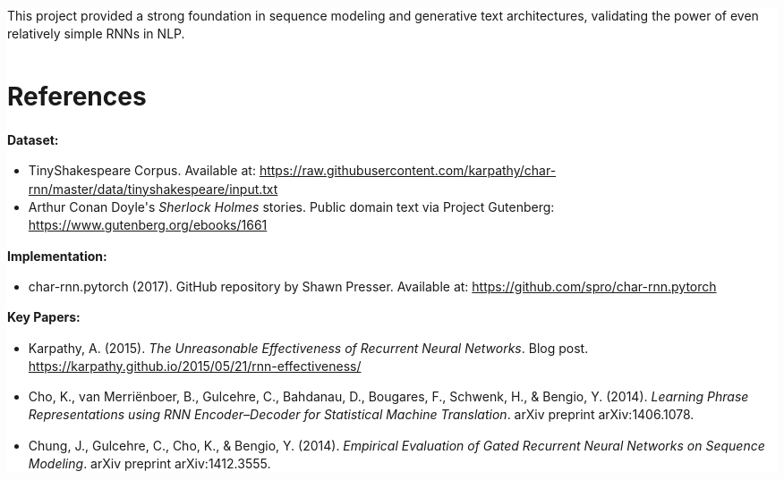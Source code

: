 This project provided a strong foundation in sequence modeling and generative text architectures, validating the power of even relatively simple RNNs in NLP.

# References

**Dataset:**

- TinyShakespeare Corpus. Available at: <https://raw.githubusercontent.com/karpathy/char-rnn/master/data/tinyshakespeare/input.txt>
- Arthur Conan Doyle's _Sherlock Holmes_ stories. Public domain text via Project Gutenberg: <https://www.gutenberg.org/ebooks/1661>  

**Implementation:**

- char-rnn.pytorch (2017). GitHub repository by Shawn Presser. Available at: <https://github.com/spro/char-rnn.pytorch>

**Key Papers:**

- Karpathy, A. (2015). _The Unreasonable Effectiveness of Recurrent Neural Networks_. Blog post. <https://karpathy.github.io/2015/05/21/rnn-effectiveness/>
- Cho, K., van Merriënboer, B., Gulcehre, C., Bahdanau, D., Bougares, F., Schwenk, H., & Bengio, Y. (2014). _Learning Phrase Representations using RNN Encoder–Decoder for Statistical Machine Translation_. arXiv preprint arXiv:1406.1078.  

- Chung, J., Gulcehre, C., Cho, K., & Bengio, Y. (2014). _Empirical Evaluation of Gated Recurrent Neural Networks on Sequence Modeling_. arXiv preprint arXiv:1412.3555.
